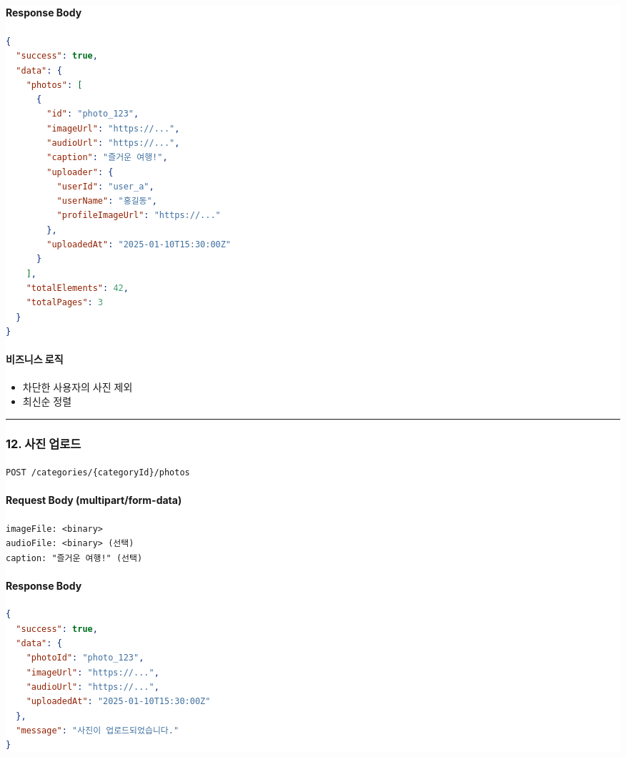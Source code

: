 #### Response Body

```json
{
  "success": true,
  "data": {
    "photos": [
      {
        "id": "photo_123",
        "imageUrl": "https://...",
        "audioUrl": "https://...",
        "caption": "즐거운 여행!",
        "uploader": {
          "userId": "user_a",
          "userName": "홍길동",
          "profileImageUrl": "https://..."
        },
        "uploadedAt": "2025-01-10T15:30:00Z"
      }
    ],
    "totalElements": 42,
    "totalPages": 3
  }
}
```

#### 비즈니스 로직

- 차단한 사용자의 사진 제외
- 최신순 정렬

---

### 12. 사진 업로드

```http
POST /categories/{categoryId}/photos
```

#### Request Body (multipart/form-data)

```
imageFile: <binary>
audioFile: <binary> (선택)
caption: "즐거운 여행!" (선택)
```

#### Response Body

```json
{
  "success": true,
  "data": {
    "photoId": "photo_123",
    "imageUrl": "https://...",
    "audioUrl": "https://...",
    "uploadedAt": "2025-01-10T15:30:00Z"
  },
  "message": "사진이 업로드되었습니다."
}
```
